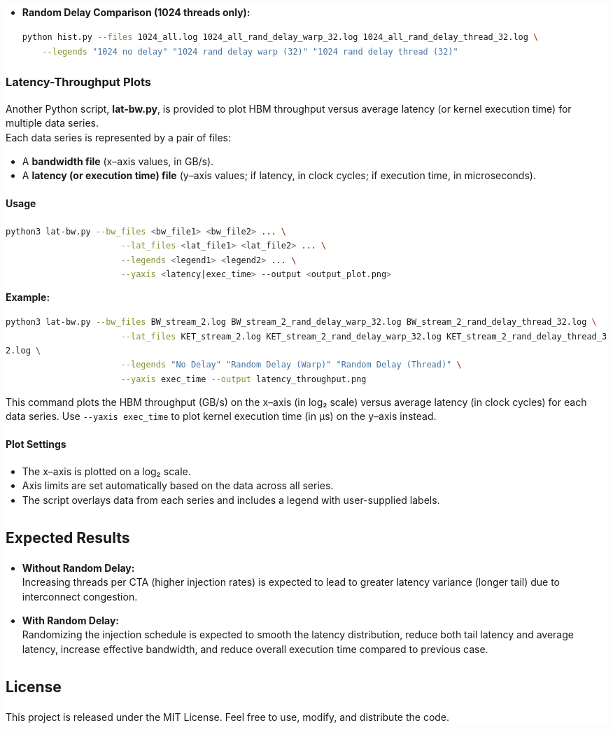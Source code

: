 - **Random Delay Comparison (1024 threads only):**

  ```bash
  python hist.py --files 1024_all.log 1024_all_rand_delay_warp_32.log 1024_all_rand_delay_thread_32.log \
      --legends "1024 no delay" "1024 rand delay warp (32)" "1024 rand delay thread (32)"
  ```

### Latency-Throughput Plots

Another Python script, **lat-bw.py**, is provided to plot HBM throughput versus average latency (or kernel execution time) for multiple data series.  
Each data series is represented by a pair of files:
- A **bandwidth file** (x–axis values, in GB/s).
- A **latency (or execution time) file** (y–axis values; if latency, in clock cycles; if execution time, in microseconds).

#### Usage

```bash
python3 lat-bw.py --bw_files <bw_file1> <bw_file2> ... \
                       --lat_files <lat_file1> <lat_file2> ... \
                       --legends <legend1> <legend2> ... \
                       --yaxis <latency|exec_time> --output <output_plot.png>
```

**Example:**

```bash
python3 lat-bw.py --bw_files BW_stream_2.log BW_stream_2_rand_delay_warp_32.log BW_stream_2_rand_delay_thread_32.log \
                       --lat_files KET_stream_2.log KET_stream_2_rand_delay_warp_32.log KET_stream_2_rand_delay_thread_32.log \
                       --legends "No Delay" "Random Delay (Warp)" "Random Delay (Thread)" \
                       --yaxis exec_time --output latency_throughput.png
```

This command plots the HBM throughput (GB/s) on the x–axis (in log₂ scale) versus average latency (in clock cycles) for each data series. Use `--yaxis exec_time` to plot kernel execution time (in µs) on the y–axis instead.

#### Plot Settings

- The x–axis is plotted on a log₂ scale.  
- Axis limits are set automatically based on the data across all series.
- The script overlays data from each series and includes a legend with user-supplied labels.

## Expected Results

- **Without Random Delay:**  
  Increasing threads per CTA (higher injection rates) is expected to lead to greater latency variance (longer tail) due to interconnect congestion.

- **With Random Delay:**  
  Randomizing the injection schedule is expected to smooth the latency distribution, reduce both tail latency and average latency, increase effective bandwidth, and reduce overall execution time compared to previous case.

## License

This project is released under the MIT License. Feel free to use, modify, and distribute the code.

